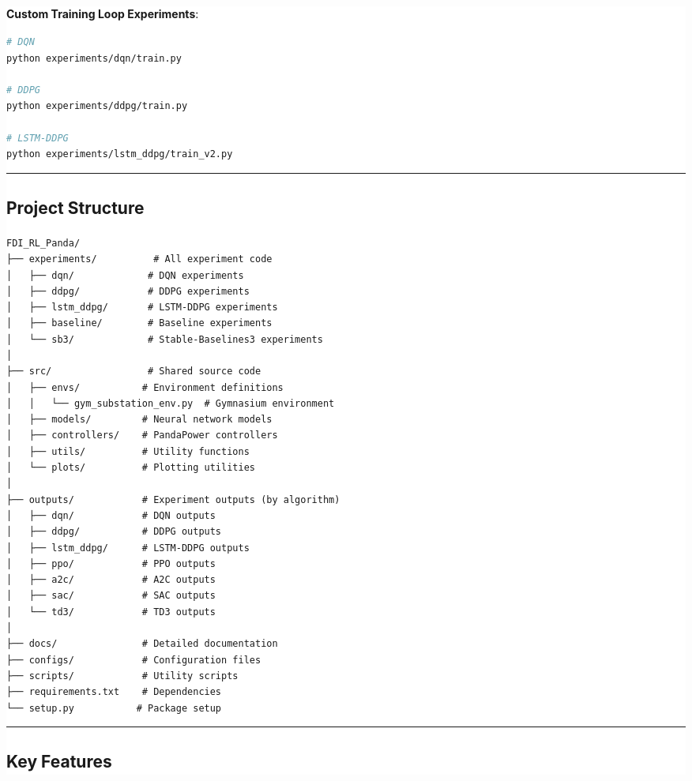 **Custom Training Loop Experiments**:
```bash
# DQN
python experiments/dqn/train.py

# DDPG
python experiments/ddpg/train.py

# LSTM-DDPG
python experiments/lstm_ddpg/train_v2.py
```

---

## Project Structure

```
FDI_RL_Panda/
├── experiments/          # All experiment code
│   ├── dqn/             # DQN experiments
│   ├── ddpg/            # DDPG experiments
│   ├── lstm_ddpg/       # LSTM-DDPG experiments
│   ├── baseline/        # Baseline experiments
│   └── sb3/             # Stable-Baselines3 experiments
│
├── src/                 # Shared source code
│   ├── envs/           # Environment definitions
│   │   └── gym_substation_env.py  # Gymnasium environment
│   ├── models/         # Neural network models
│   ├── controllers/    # PandaPower controllers
│   ├── utils/          # Utility functions
│   └── plots/          # Plotting utilities
│
├── outputs/            # Experiment outputs (by algorithm)
│   ├── dqn/            # DQN outputs
│   ├── ddpg/           # DDPG outputs
│   ├── lstm_ddpg/      # LSTM-DDPG outputs
│   ├── ppo/            # PPO outputs
│   ├── a2c/            # A2C outputs
│   ├── sac/            # SAC outputs
│   └── td3/            # TD3 outputs
│
├── docs/               # Detailed documentation
├── configs/            # Configuration files
├── scripts/            # Utility scripts
├── requirements.txt    # Dependencies
└── setup.py           # Package setup
```

---

## Key Features
